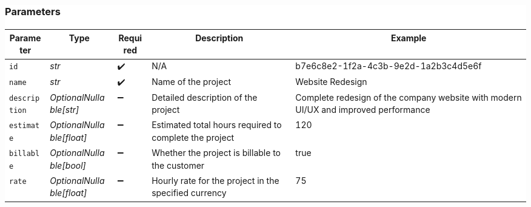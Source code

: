 ### Parameters

| Parameter                                                                                                                                      | Type                                                                                                                                           | Required                                                                                                                                       | Description                                                                                                                                    | Example                                                                                                                                        |
| ---------------------------------------------------------------------------------------------------------------------------------------------- | ---------------------------------------------------------------------------------------------------------------------------------------------- | ---------------------------------------------------------------------------------------------------------------------------------------------- | ---------------------------------------------------------------------------------------------------------------------------------------------- | ---------------------------------------------------------------------------------------------------------------------------------------------- |
| `id`                                                                                                                                           | *str*                                                                                                                                          | :heavy_check_mark:                                                                                                                             | N/A                                                                                                                                            | b7e6c8e2-1f2a-4c3b-9e2d-1a2b3c4d5e6f                                                                                                           |
| `name`                                                                                                                                         | *str*                                                                                                                                          | :heavy_check_mark:                                                                                                                             | Name of the project                                                                                                                            | Website Redesign                                                                                                                               |
| `description`                                                                                                                                  | *OptionalNullable[str]*                                                                                                                        | :heavy_minus_sign:                                                                                                                             | Detailed description of the project                                                                                                            | Complete redesign of the company website with modern UI/UX and improved performance                                                            |
| `estimate`                                                                                                                                     | *OptionalNullable[float]*                                                                                                                      | :heavy_minus_sign:                                                                                                                             | Estimated total hours required to complete the project                                                                                         | 120                                                                                                                                            |
| `billable`                                                                                                                                     | *OptionalNullable[bool]*                                                                                                                       | :heavy_minus_sign:                                                                                                                             | Whether the project is billable to the customer                                                                                                | true                                                                                                                                           |
| `rate`                                                                                                                                         | *OptionalNullable[float]*                                                                                                                      | :heavy_minus_sign:                                                                                                                             | Hourly rate for the project in the specified currency                                                                                          | 75                                                                                                                                             |